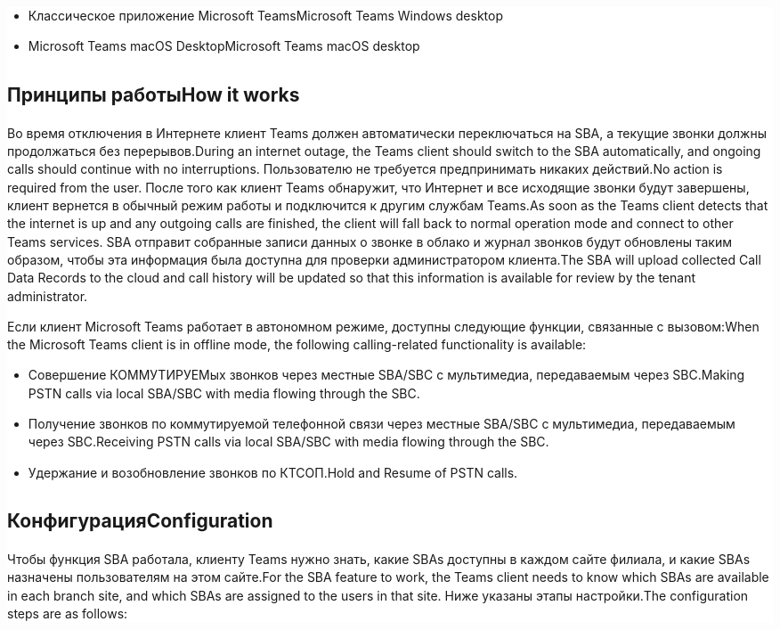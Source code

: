 - <span data-ttu-id="417d0-117">Классическое приложение Microsoft Teams</span><span class="sxs-lookup"><span data-stu-id="417d0-117">Microsoft Teams Windows desktop</span></span> 

- <span data-ttu-id="417d0-118">Microsoft Teams macOS Desktop</span><span class="sxs-lookup"><span data-stu-id="417d0-118">Microsoft Teams macOS desktop</span></span> 

## <a name="how-it-works"></a><span data-ttu-id="417d0-119">Принципы работы</span><span class="sxs-lookup"><span data-stu-id="417d0-119">How it works</span></span>

<span data-ttu-id="417d0-120">Во время отключения в Интернете клиент Teams должен автоматически переключаться на SBA, а текущие звонки должны продолжаться без перерывов.</span><span class="sxs-lookup"><span data-stu-id="417d0-120">During an internet outage, the Teams client should switch to the SBA automatically, and ongoing calls should continue with no interruptions.</span></span> <span data-ttu-id="417d0-121">Пользователю не требуется предпринимать никаких действий.</span><span class="sxs-lookup"><span data-stu-id="417d0-121">No action is required from the user.</span></span> <span data-ttu-id="417d0-122">После того как клиент Teams обнаружит, что Интернет и все исходящие звонки будут завершены, клиент вернется в обычный режим работы и подключится к другим службам Teams.</span><span class="sxs-lookup"><span data-stu-id="417d0-122">As soon as the Teams client detects that the internet is up and any outgoing calls are finished, the client will fall back to normal operation mode and connect to other Teams services.</span></span> <span data-ttu-id="417d0-123">SBA отправит собранные записи данных о звонке в облако и журнал звонков будут обновлены таким образом, чтобы эта информация была доступна для проверки администратором клиента.</span><span class="sxs-lookup"><span data-stu-id="417d0-123">The SBA will upload collected Call Data Records to the cloud and call history will be updated so that this information is available for review by the tenant administrator.</span></span> 

<span data-ttu-id="417d0-124">Если клиент Microsoft Teams работает в автономном режиме, доступны следующие функции, связанные с вызовом:</span><span class="sxs-lookup"><span data-stu-id="417d0-124">When the Microsoft Teams client is in offline mode, the following calling-related functionality is available:</span></span> 

- <span data-ttu-id="417d0-125">Совершение КОММУТИРУЕМых звонков через местные SBA/SBC с мультимедиа, передаваемым через SBC.</span><span class="sxs-lookup"><span data-stu-id="417d0-125">Making PSTN calls via local SBA/SBC with media flowing through the SBC.</span></span>

- <span data-ttu-id="417d0-126">Получение звонков по коммутируемой телефонной связи через местные SBA/SBC с мультимедиа, передаваемым через SBC.</span><span class="sxs-lookup"><span data-stu-id="417d0-126">Receiving PSTN calls via local SBA/SBC with media flowing through the SBC.</span></span> 

- <span data-ttu-id="417d0-127">Удержание и возобновление звонков по КТСОП.</span><span class="sxs-lookup"><span data-stu-id="417d0-127">Hold and Resume of PSTN calls.</span></span>

## <a name="configuration"></a><span data-ttu-id="417d0-128">Конфигурация</span><span class="sxs-lookup"><span data-stu-id="417d0-128">Configuration</span></span>

<span data-ttu-id="417d0-129">Чтобы функция SBA работала, клиенту Teams нужно знать, какие SBAs доступны в каждом сайте филиала, и какие SBAs назначены пользователям на этом сайте.</span><span class="sxs-lookup"><span data-stu-id="417d0-129">For the SBA feature to work, the Teams client needs to know which SBAs are available in each branch site, and which SBAs are assigned to the users in that site.</span></span> <span data-ttu-id="417d0-130">Ниже указаны этапы настройки.</span><span class="sxs-lookup"><span data-stu-id="417d0-130">The configuration steps are as follows:</span></span>
